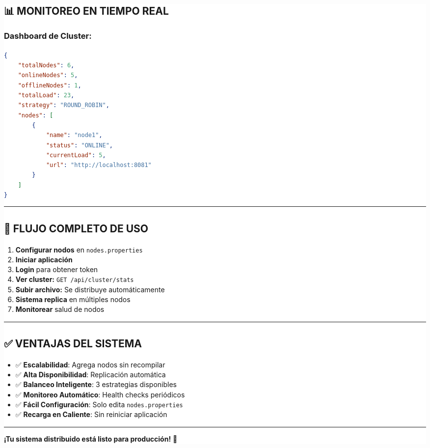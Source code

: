 
## 📊 **MONITOREO EN TIEMPO REAL**

### **Dashboard de Cluster:**
```json
{
    "totalNodes": 6,
    "onlineNodes": 5,
    "offlineNodes": 1,
    "totalLoad": 23,
    "strategy": "ROUND_ROBIN",
    "nodes": [
        {
            "name": "node1",
            "status": "ONLINE",
            "currentLoad": 5,
            "url": "http://localhost:8081"
        }
    ]
}
```

---

## 🎯 **FLUJO COMPLETO DE USO**

1. **Configurar nodos** en `nodes.properties`
2. **Iniciar aplicación**
3. **Login** para obtener token
4. **Ver cluster:** `GET /api/cluster/stats`
5. **Subir archivo:** Se distribuye automáticamente
6. **Sistema replica** en múltiples nodos
7. **Monitorear** salud de nodos

---

## ✅ **VENTAJAS DEL SISTEMA**

- ✅ **Escalabilidad**: Agrega nodos sin recompilar
- ✅ **Alta Disponibilidad**: Replicación automática
- ✅ **Balanceo Inteligente**: 3 estrategias disponibles
- ✅ **Monitoreo Automático**: Health checks periódicos
- ✅ **Fácil Configuración**: Solo edita `nodes.properties`
- ✅ **Recarga en Caliente**: Sin reiniciar aplicación

---

**¡Tu sistema distribuido está listo para producción!** 🚀